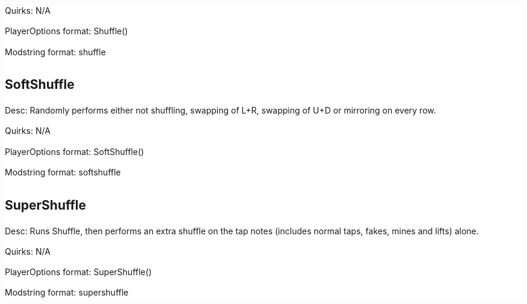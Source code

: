 Quirks: N/A

PlayerOptions format: Shuffle(<enable>)

Modstring format: <enable> shuffle

## SoftShuffle
Desc: Randomly performs either not shuffling, swapping of L+R, swapping of U+D or mirroring on every row.

Quirks: N/A

PlayerOptions format: SoftShuffle(<enable>)

Modstring format: <enable> softshuffle

## SuperShuffle
Desc: Runs Shuffle, then performs an extra shuffle on the tap notes (includes normal taps, fakes, mines and lifts) alone.

Quirks: N/A

PlayerOptions format: SuperShuffle(<enable>)

Modstring format: <enable> supershuffle
